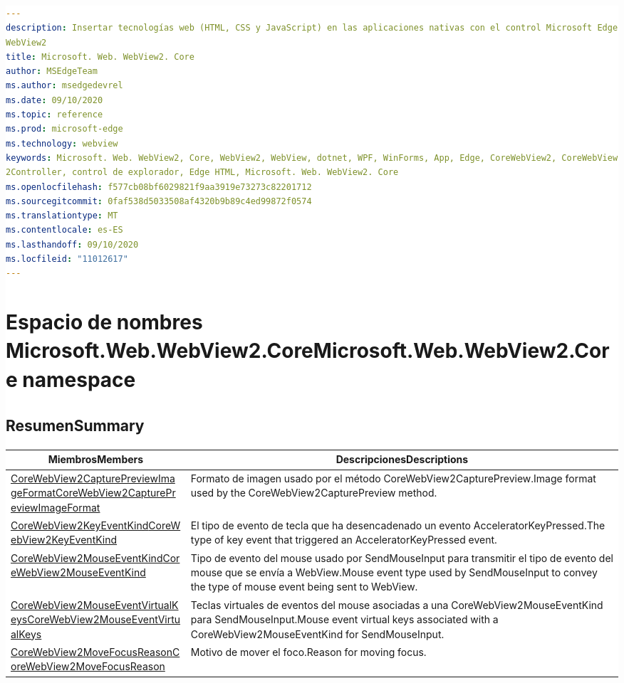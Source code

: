 ```yaml
---
description: Insertar tecnologías web (HTML, CSS y JavaScript) en las aplicaciones nativas con el control Microsoft Edge WebView2
title: Microsoft. Web. WebView2. Core
author: MSEdgeTeam
ms.author: msedgedevrel
ms.date: 09/10/2020
ms.topic: reference
ms.prod: microsoft-edge
ms.technology: webview
keywords: Microsoft. Web. WebView2, Core, WebView2, WebView, dotnet, WPF, WinForms, App, Edge, CoreWebView2, CoreWebView2Controller, control de explorador, Edge HTML, Microsoft. Web. WebView2. Core
ms.openlocfilehash: f577cb08bf6029821f9aa3919e73273c82201712
ms.sourcegitcommit: 0faf538d5033508af4320b9b89c4ed99872f0574
ms.translationtype: MT
ms.contentlocale: es-ES
ms.lasthandoff: 09/10/2020
ms.locfileid: "11012617"
---
```

# <span data-ttu-id="9f517-104">Espacio de nombres Microsoft.Web.WebView2.Core</span><span class="sxs-lookup"><span data-stu-id="9f517-104">Microsoft.Web.WebView2.Core namespace</span></span> 

## <span data-ttu-id="9f517-105">Resumen</span><span class="sxs-lookup"><span data-stu-id="9f517-105">Summary</span></span>

 <span data-ttu-id="9f517-106">Miembros</span><span class="sxs-lookup"><span data-stu-id="9f517-106">Members</span></span>                        | <span data-ttu-id="9f517-107">Descripciones</span><span class="sxs-lookup"><span data-stu-id="9f517-107">Descriptions</span></span>
--------------------------------|---------------------------------------------
[<span data-ttu-id="9f517-108">CoreWebView2CapturePreviewImageFormat</span><span class="sxs-lookup"><span data-stu-id="9f517-108">CoreWebView2CapturePreviewImageFormat</span></span>](#corewebview2capturepreviewimageformat) | <span data-ttu-id="9f517-109">Formato de imagen usado por el método CoreWebView2CapturePreview.</span><span class="sxs-lookup"><span data-stu-id="9f517-109">Image format used by the CoreWebView2CapturePreview method.</span></span>
[<span data-ttu-id="9f517-110">CoreWebView2KeyEventKind</span><span class="sxs-lookup"><span data-stu-id="9f517-110">CoreWebView2KeyEventKind</span></span>](#corewebview2keyeventkind) | <span data-ttu-id="9f517-111">El tipo de evento de tecla que ha desencadenado un evento AcceleratorKeyPressed.</span><span class="sxs-lookup"><span data-stu-id="9f517-111">The type of key event that triggered an AcceleratorKeyPressed event.</span></span>
[<span data-ttu-id="9f517-112">CoreWebView2MouseEventKind</span><span class="sxs-lookup"><span data-stu-id="9f517-112">CoreWebView2MouseEventKind</span></span>](#corewebview2mouseeventkind) | <span data-ttu-id="9f517-113">Tipo de evento del mouse usado por SendMouseInput para transmitir el tipo de evento del mouse que se envía a WebView.</span><span class="sxs-lookup"><span data-stu-id="9f517-113">Mouse event type used by SendMouseInput to convey the type of mouse event being sent to WebView.</span></span>
[<span data-ttu-id="9f517-114">CoreWebView2MouseEventVirtualKeys</span><span class="sxs-lookup"><span data-stu-id="9f517-114">CoreWebView2MouseEventVirtualKeys</span></span>](#corewebview2mouseeventvirtualkeys) | <span data-ttu-id="9f517-115">Teclas virtuales de eventos del mouse asociadas a una CoreWebView2MouseEventKind para SendMouseInput.</span><span class="sxs-lookup"><span data-stu-id="9f517-115">Mouse event virtual keys associated with a CoreWebView2MouseEventKind for SendMouseInput.</span></span>
[<span data-ttu-id="9f517-116">CoreWebView2MoveFocusReason</span><span class="sxs-lookup"><span data-stu-id="9f517-116">CoreWebView2MoveFocusReason</span></span>](#corewebview2movefocusreason) | <span data-ttu-id="9f517-117">Motivo de mover el foco.</span><span class="sxs-lookup"><span data-stu-id="9f517-117">Reason for moving focus.</span></span>